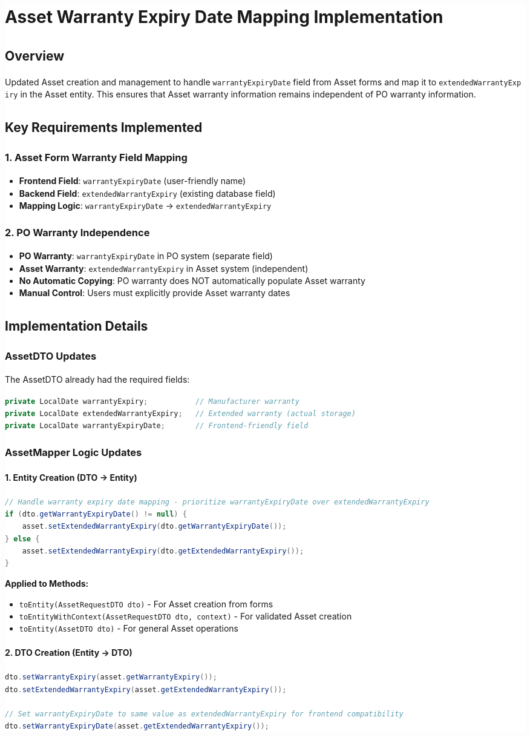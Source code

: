 # Asset Warranty Expiry Date Mapping Implementation

## Overview
Updated Asset creation and management to handle `warrantyExpiryDate` field from Asset forms and map it to `extendedWarrantyExpiry` in the Asset entity. This ensures that Asset warranty information remains independent of PO warranty information.

## Key Requirements Implemented

### 1. Asset Form Warranty Field Mapping
- **Frontend Field**: `warrantyExpiryDate` (user-friendly name)
- **Backend Field**: `extendedWarrantyExpiry` (existing database field)
- **Mapping Logic**: `warrantyExpiryDate` → `extendedWarrantyExpiry`

### 2. PO Warranty Independence
- **PO Warranty**: `warrantyExpiryDate` in PO system (separate field)
- **Asset Warranty**: `extendedWarrantyExpiry` in Asset system (independent)
- **No Automatic Copying**: PO warranty does NOT automatically populate Asset warranty
- **Manual Control**: Users must explicitly provide Asset warranty dates

## Implementation Details

### AssetDTO Updates
The AssetDTO already had the required fields:
```java
private LocalDate warrantyExpiry;           // Manufacturer warranty
private LocalDate extendedWarrantyExpiry;   // Extended warranty (actual storage)
private LocalDate warrantyExpiryDate;       // Frontend-friendly field
```

### AssetMapper Logic Updates

#### 1. Entity Creation (DTO → Entity)
```java
// Handle warranty expiry date mapping - prioritize warrantyExpiryDate over extendedWarrantyExpiry
if (dto.getWarrantyExpiryDate() != null) {
    asset.setExtendedWarrantyExpiry(dto.getWarrantyExpiryDate());
} else {
    asset.setExtendedWarrantyExpiry(dto.getExtendedWarrantyExpiry());
}
```

**Applied to Methods:**
- `toEntity(AssetRequestDTO dto)` - For Asset creation from forms
- `toEntityWithContext(AssetRequestDTO dto, context)` - For validated Asset creation
- `toEntity(AssetDTO dto)` - For general Asset operations

#### 2. DTO Creation (Entity → DTO)
```java
dto.setWarrantyExpiry(asset.getWarrantyExpiry());
dto.setExtendedWarrantyExpiry(asset.getExtendedWarrantyExpiry());

// Set warrantyExpiryDate to same value as extendedWarrantyExpiry for frontend compatibility
dto.setWarrantyExpiryDate(asset.getExtendedWarrantyExpiry());
```
